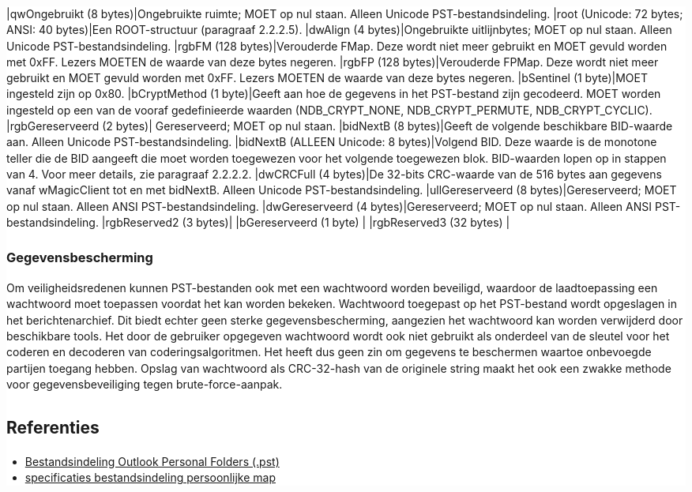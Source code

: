 |qwOngebruikt (8 bytes)|Ongebruikte ruimte; MOET op nul staan. Alleen Unicode PST-bestandsindeling.
|root (Unicode: 72 bytes; ANSI: 40 bytes)|Een ROOT-structuur (paragraaf 2.2.2.5).
|dwAlign (4 bytes)|Ongebruikte uitlijnbytes; MOET op nul staan. Alleen Unicode PST-bestandsindeling.
|rgbFM (128 bytes)|Verouderde FMap. Deze wordt niet meer gebruikt en MOET gevuld worden met 0xFF. Lezers MOETEN de waarde van deze bytes negeren.
|rgbFP (128 bytes)|Verouderde FPMap. Deze wordt niet meer gebruikt en MOET gevuld worden met 0xFF. Lezers MOETEN de waarde van deze bytes negeren.
|bSentinel (1 byte)|MOET ingesteld zijn op 0x80.
|bCryptMethod (1 byte)|Geeft aan hoe de gegevens in het PST-bestand zijn gecodeerd. MOET worden ingesteld op een van de vooraf gedefinieerde waarden (NDB_CRYPT_NONE, NDB_CRYPT_PERMUTE, NDB_CRYPT_CYCLIC).
|rgbGereserveerd (2 bytes)| Gereserveerd; MOET op nul staan.
|bidNextB (8 bytes)|Geeft de volgende beschikbare BID-waarde aan. Alleen Unicode PST-bestandsindeling.
|bidNextB (ALLEEN Unicode: 8 bytes)|Volgend BID. Deze waarde is de monotone teller die de BID aangeeft die moet worden toegewezen voor het volgende toegewezen blok. BID-waarden lopen op in stappen van 4. Voor meer details, zie paragraaf 2.2.2.2.
|dwCRCFull (4 bytes)|De 32-bits CRC-waarde van de 516 bytes aan gegevens vanaf wMagicClient tot en met bidNextB. Alleen Unicode PST-bestandsindeling.
|ullGereserveerd (8 bytes)|Gereserveerd; MOET op nul staan. Alleen ANSI PST-bestandsindeling.
|dwGereserveerd (4 bytes)|Gereserveerd; MOET op nul staan. Alleen ANSI PST-bestandsindeling.
|rgbReserved2 (3 bytes)|
|bGereserveerd (1 byte) |
|rgbReserved3 (32 bytes) |

### Gegevensbescherming ###

Om veiligheidsredenen kunnen PST-bestanden ook met een wachtwoord worden beveiligd, waardoor de laadtoepassing een wachtwoord moet toepassen voordat het kan worden bekeken. Wachtwoord toegepast op het PST-bestand wordt opgeslagen in het berichtenarchief. Dit biedt echter geen sterke gegevensbescherming, aangezien het wachtwoord kan worden verwijderd door beschikbare tools. Het door de gebruiker opgegeven wachtwoord wordt ook niet gebruikt als onderdeel van de sleutel voor het coderen en decoderen van coderingsalgoritmen. Het heeft dus geen zin om gegevens te beschermen waartoe onbevoegde partijen toegang hebben. Opslag van wachtwoord als CRC-32-hash van de originele string maakt het ook een zwakke methode voor gegevensbeveiliging tegen brute-force-aanpak.

## Referenties ##

* [Bestandsindeling Outlook Personal Folders (.pst)](https://learn.microsoft.com/en-us/openspecs/office_file_formats/ms-pst/141923d5-15ab-4ef1-a524-6dce75aae546)
* [specificaties bestandsindeling persoonlijke map](https://github.com/libyal/libpff/blob/main/documentation/Personal%20Folder%20File%20(PFF)%20format.asciidoc)

